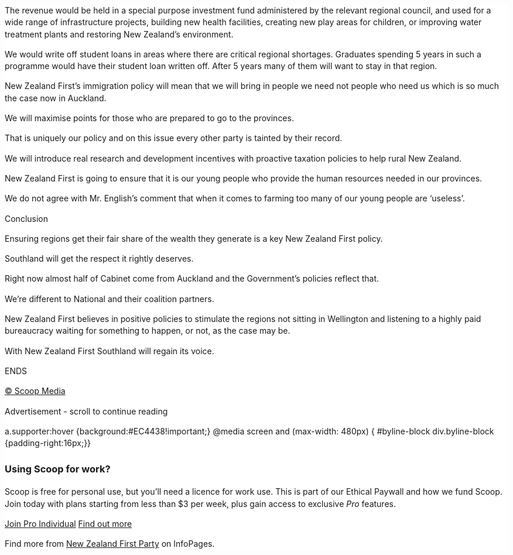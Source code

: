 The revenue would be held in a special purpose investment fund administered by the relevant regional council, and used for a wide range of infrastructure projects, building new health facilities, creating new play areas for children, or improving water treatment plants and restoring New Zealand’s environment.

We would write off student loans in areas where there are critical regional shortages. Graduates spending 5 years in such a programme would have their student loan written off. After 5 years many of them will want to stay in that region.

New Zealand First’s immigration policy will mean that we will bring in people we need not people who need us which is so much the case now in Auckland.

We will maximise points for those who are prepared to go to the provinces.

That is uniquely our policy and on this issue every other party is tainted by their record.

We will introduce real research and development incentives with proactive taxation policies to help rural New Zealand.

New Zealand First is going to ensure that it is our young people who provide the human resources needed in our provinces.

We do not agree with Mr. English’s comment that when it comes to farming too many of our young people are ‘useless’.

Conclusion

Ensuring regions get their fair share of the wealth they generate is a key New Zealand First policy.

Southland will get the respect it rightly deserves.

Right now almost half of Cabinet come from Auckland and the Government’s policies reflect that.

We’re different to National and their coalition partners.

New Zealand First believes in positive policies to stimulate the regions not sitting in Wellington and listening to a highly paid bureaucracy waiting for something to happen, or not, as the case may be.

With New Zealand First Southland will regain its voice.

ENDS

[© Scoop Media](http://www.scoop.co.nz/about/terms.html)  

Advertisement - scroll to continue reading



a.supporter:hover {background:#EC4438!important;} @media screen and (max-width: 480px) { #byline-block div.byline-block {padding-right:16px;}}

### Using Scoop for work?

Scoop is free for personal use, but you’ll need a licence for work use. This is part of our Ethical Paywall and how we fund Scoop. Join today with plans starting from less than $3 per week, plus gain access to exclusive _Pro_ features.  
  
[Join Pro Individual](https://pro.scoop.co.nz/Individual/?from=ProIn24) [Find out more](https://pro.scoop.co.nz/using-scoop-for-work/?from=ProIn24)

Find more from [New Zealand First Party](https://info.scoop.co.nz/New_Zealand_First_Party) on InfoPages.
